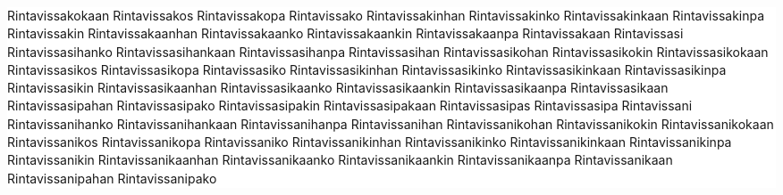 Rintavissakokaan
Rintavissakos
Rintavissakopa
Rintavissako
Rintavissakinhan
Rintavissakinko
Rintavissakinkaan
Rintavissakinpa
Rintavissakin
Rintavissakaanhan
Rintavissakaanko
Rintavissakaankin
Rintavissakaanpa
Rintavissakaan
Rintavissasi
Rintavissasihanko
Rintavissasihankaan
Rintavissasihanpa
Rintavissasihan
Rintavissasikohan
Rintavissasikokin
Rintavissasikokaan
Rintavissasikos
Rintavissasikopa
Rintavissasiko
Rintavissasikinhan
Rintavissasikinko
Rintavissasikinkaan
Rintavissasikinpa
Rintavissasikin
Rintavissasikaanhan
Rintavissasikaanko
Rintavissasikaankin
Rintavissasikaanpa
Rintavissasikaan
Rintavissasipahan
Rintavissasipako
Rintavissasipakin
Rintavissasipakaan
Rintavissasipas
Rintavissasipa
Rintavissani
Rintavissanihanko
Rintavissanihankaan
Rintavissanihanpa
Rintavissanihan
Rintavissanikohan
Rintavissanikokin
Rintavissanikokaan
Rintavissanikos
Rintavissanikopa
Rintavissaniko
Rintavissanikinhan
Rintavissanikinko
Rintavissanikinkaan
Rintavissanikinpa
Rintavissanikin
Rintavissanikaanhan
Rintavissanikaanko
Rintavissanikaankin
Rintavissanikaanpa
Rintavissanikaan
Rintavissanipahan
Rintavissanipako